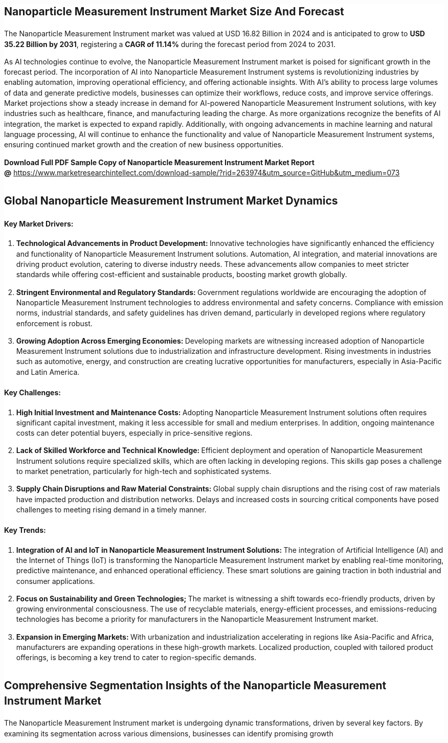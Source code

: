 <h2>Nanoparticle Measurement Instrument Market Size And Forecast</h2><p>The Nanoparticle Measurement Instrument market was valued at USD 16.82 Billion in 2024 and is anticipated to grow to <strong>USD 35.22 Billion by 2031</strong>, registering a <strong>CAGR of 11.14%</strong> during the forecast period from 2024 to 2031.</p><p>As AI technologies continue to evolve, the Nanoparticle Measurement Instrument market is poised for significant growth in the forecast period. The incorporation of AI into Nanoparticle Measurement Instrument systems is revolutionizing industries by enabling automation, improving operational efficiency, and offering actionable insights. With AI’s ability to process large volumes of data and generate predictive models, businesses can optimize their workflows, reduce costs, and improve service offerings. Market projections show a steady increase in demand for AI-powered Nanoparticle Measurement Instrument solutions, with key industries such as healthcare, finance, and manufacturing leading the charge. As more organizations recognize the benefits of AI integration, the market is expected to expand rapidly. Additionally, with ongoing advancements in machine learning and natural language processing, AI will continue to enhance the functionality and value of Nanoparticle Measurement Instrument systems, ensuring continued market growth and the creation of new business opportunities.</p><p><strong>Download Full PDF Sample Copy of Nanoparticle Measurement Instrument Market Report @</strong>&nbsp;<a href="https://www.marketresearchintellect.com/download-sample/?rid=263974&amp;utm_source=GitHub&amp;utm_medium=073">https://www.marketresearchintellect.com/download-sample/?rid=263974&amp;utm_source=GitHub&amp;utm_medium=073</a></p><h2>Global Nanoparticle Measurement Instrument Market Dynamics</h2><h4><strong>Key Market Drivers:</strong></h4><ol><li><p><strong>Technological Advancements in Product Development:&nbsp;</strong>Innovative technologies have significantly enhanced the efficiency and functionality of Nanoparticle Measurement Instrument solutions. Automation, AI integration, and material innovations are driving product evolution, catering to diverse industry needs. These advancements allow companies to meet stricter standards while offering cost-efficient and sustainable products, boosting market growth globally.</p></li><li><p><strong>Stringent Environmental and Regulatory Standards:&nbsp;</strong>Government regulations worldwide are encouraging the adoption of Nanoparticle Measurement Instrument technologies to address environmental and safety concerns. Compliance with emission norms, industrial standards, and safety guidelines has driven demand, particularly in developed regions where regulatory enforcement is robust.</p></li><li><p><strong>Growing Adoption Across Emerging Economies:&nbsp;</strong>Developing markets are witnessing increased adoption of Nanoparticle Measurement Instrument solutions due to industrialization and infrastructure development. Rising investments in industries such as automotive, energy, and construction are creating lucrative opportunities for manufacturers, especially in Asia-Pacific and Latin America.</p></li></ol><h4><strong>Key Challenges:</strong></h4><ol><li><p><strong>High Initial Investment and Maintenance Costs:&nbsp;</strong>Adopting Nanoparticle Measurement Instrument solutions often requires significant capital investment, making it less accessible for small and medium enterprises. In addition, ongoing maintenance costs can deter potential buyers, especially in price-sensitive regions.</p></li><li><p><strong>Lack of Skilled Workforce and Technical Knowledge:&nbsp;</strong>Efficient deployment and operation of Nanoparticle Measurement Instrument solutions require specialized skills, which are often lacking in developing regions. This skills gap poses a challenge to market penetration, particularly for high-tech and sophisticated systems.</p></li><li><p><strong>Supply Chain Disruptions and Raw Material Constraints:&nbsp;</strong>Global supply chain disruptions and the rising cost of raw materials have impacted production and distribution networks. Delays and increased costs in sourcing critical components have posed challenges to meeting rising demand in a timely manner.</p></li></ol><h4><strong>Key Trends:</strong></h4><ol><li><p><strong>Integration of AI and IoT in Nanoparticle Measurement Instrument Solutions:&nbsp;</strong>The integration of Artificial Intelligence (AI) and the Internet of Things (IoT) is transforming the Nanoparticle Measurement Instrument market by enabling real-time monitoring, predictive maintenance, and enhanced operational efficiency. These smart solutions are gaining traction in both industrial and consumer applications.</p></li><li><p><strong>Focus on Sustainability and Green Technologies;&nbsp;</strong>The market is witnessing a shift towards eco-friendly products, driven by growing environmental consciousness. The use of recyclable materials, energy-efficient processes, and emissions-reducing technologies has become a priority for manufacturers in the Nanoparticle Measurement Instrument market.</p></li><li><p><strong>Expansion in Emerging Markets:&nbsp;</strong>With urbanization and industrialization accelerating in regions like Asia-Pacific and Africa, manufacturers are expanding operations in these high-growth markets. Localized production, coupled with tailored product offerings, is becoming a key trend to cater to region-specific demands.</p></li></ol><div class="article-main__content" data-test-id="publishing-text-block"><h2>Comprehensive Segmentation Insights of the Nanoparticle Measurement Instrument Market</h2><p>The Nanoparticle Measurement Instrument market is undergoing dynamic transformations, driven by several key factors. By examining its segmentation across various dimensions, businesses can identify promising growth